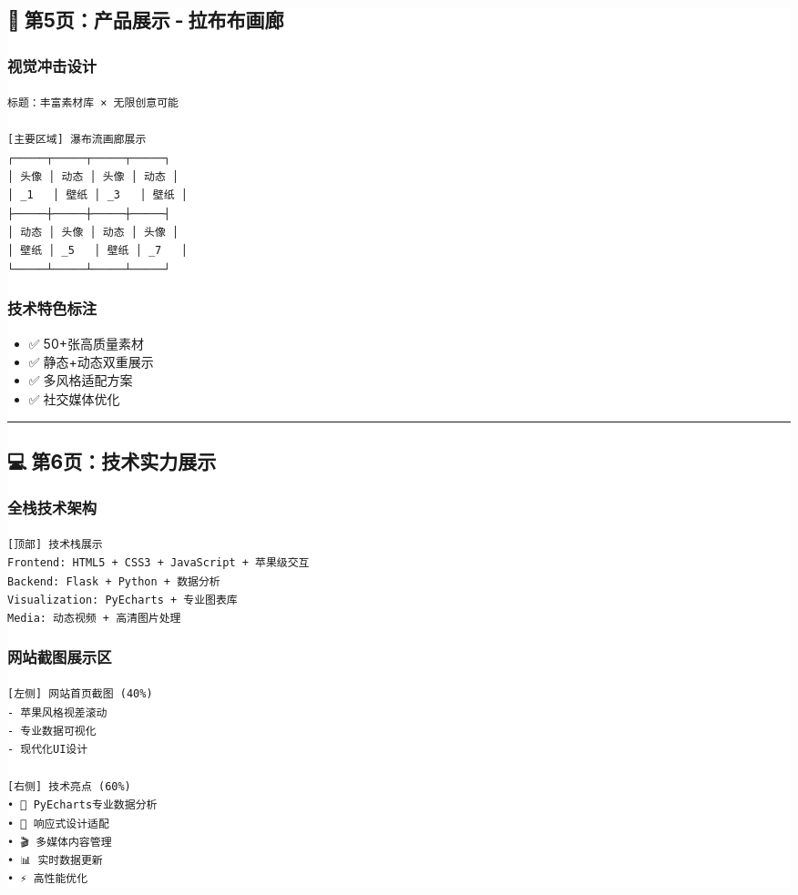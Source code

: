 
## 🎨 第5页：产品展示 - 拉布布画廊

### 视觉冲击设计
```
标题：丰富素材库 × 无限创意可能

[主要区域] 瀑布流画廊展示
┌─────┬─────┬─────┬─────┐
│ 头像 │ 动态 │ 头像 │ 动态 │
│ _1   │ 壁纸 │ _3   │ 壁纸 │
├─────┼─────┼─────┼─────┤
│ 动态 │ 头像 │ 动态 │ 头像 │
│ 壁纸 │ _5   │ 壁纸 │ _7   │
└─────┴─────┴─────┴─────┘
```

### 技术特色标注
- ✅ 50+张高质量素材
- ✅ 静态+动态双重展示
- ✅ 多风格适配方案
- ✅ 社交媒体优化

---

## 💻 第6页：技术实力展示

### 全栈技术架构
```
[顶部] 技术栈展示
Frontend: HTML5 + CSS3 + JavaScript + 苹果级交互
Backend: Flask + Python + 数据分析
Visualization: PyEcharts + 专业图表库
Media: 动态视频 + 高清图片处理
```

### 网站截图展示区
```
[左侧] 网站首页截图 (40%)
- 苹果风格视差滚动
- 专业数据可视化
- 现代化UI设计

[右侧] 技术亮点 (60%)
• 🎯 PyEcharts专业数据分析
• 📱 响应式设计适配
• 🎬 多媒体内容管理
• 📊 实时数据更新
• ⚡ 高性能优化
```
